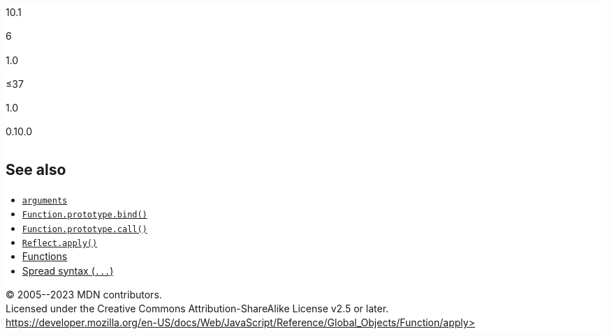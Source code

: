 10.1

6

1.0

≤37

1.0

0.10.0

 
See also 
--------

 
-   [`arguments`](../../functions/arguments)
-   [`Function.prototype.bind()`](bind)
-   [`Function.prototype.call()`](call)
-   [`Reflect.apply()`](../reflect/apply)
-   [Functions](../../functions)
-   [Spread syntax (`...`)](../../operators/spread_syntax)



 
© 2005--2023 MDN contributors.\
Licensed under the Creative Commons Attribution-ShareAlike License v2.5
or later.\
https://developer.mozilla.org/en-US/docs/Web/JavaScript/Reference/Global_Objects/Function/apply>

